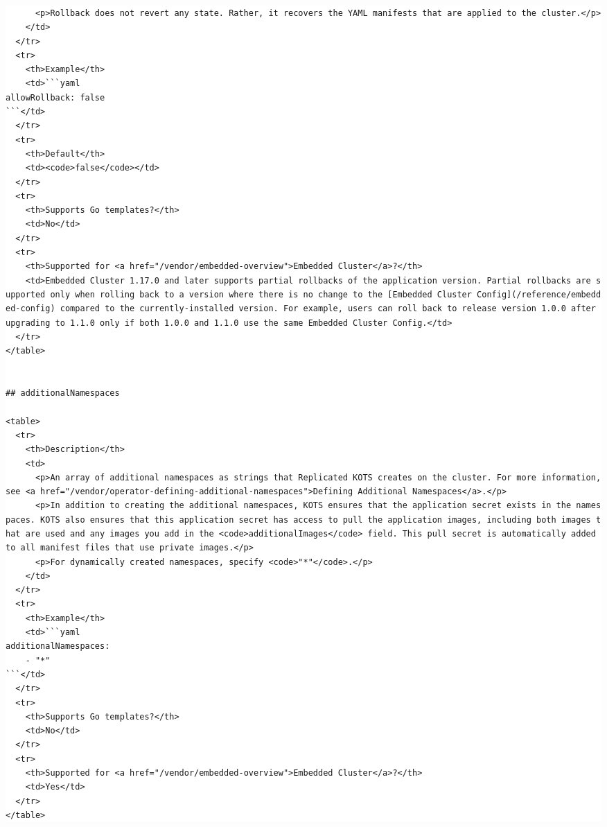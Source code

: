 ```</td>
      <p>Rollback does not revert any state. Rather, it recovers the YAML manifests that are applied to the cluster.</p>
    </td>
  </tr>
  <tr>
    <th>Example</th>
    <td>```yaml
allowRollback: false
```</td>
  </tr>
  <tr>
    <th>Default</th>
    <td><code>false</code></td>
  </tr>
  <tr>
    <th>Supports Go templates?</th>
    <td>No</td>
  </tr>
  <tr>
    <th>Supported for <a href="/vendor/embedded-overview">Embedded Cluster</a>?</th>
    <td>Embedded Cluster 1.17.0 and later supports partial rollbacks of the application version. Partial rollbacks are supported only when rolling back to a version where there is no change to the [Embedded Cluster Config](/reference/embedded-config) compared to the currently-installed version. For example, users can roll back to release version 1.0.0 after upgrading to 1.1.0 only if both 1.0.0 and 1.1.0 use the same Embedded Cluster Config.</td>
  </tr>    
</table>


## additionalNamespaces

<table>
  <tr>
    <th>Description</th>
    <td>
      <p>An array of additional namespaces as strings that Replicated KOTS creates on the cluster. For more information, see <a href="/vendor/operator-defining-additional-namespaces">Defining Additional Namespaces</a>.</p>
      <p>In addition to creating the additional namespaces, KOTS ensures that the application secret exists in the namespaces. KOTS also ensures that this application secret has access to pull the application images, including both images that are used and any images you add in the <code>additionalImages</code> field. This pull secret is automatically added to all manifest files that use private images.</p>
      <p>For dynamically created namespaces, specify <code>"*"</code>.</p>
    </td>
  </tr>
  <tr>
    <th>Example</th>
    <td>```yaml
additionalNamespaces:
    - "*"
```</td>
  </tr>  
  <tr>
    <th>Supports Go templates?</th>
    <td>No</td>
  </tr>    
  <tr>
    <th>Supported for <a href="/vendor/embedded-overview">Embedded Cluster</a>?</th>
    <td>Yes</td>
  </tr>
</table>

```